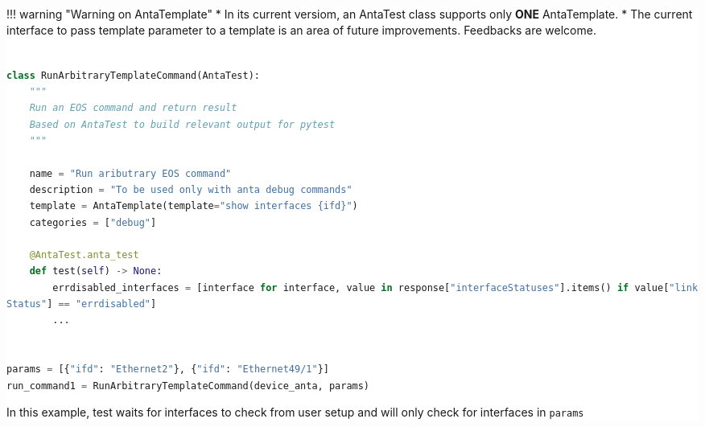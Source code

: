 !!! warning "Warning on AntaTemplate"
    * In its current versiom, an AntaTest class supports only __ONE__ AntaTemplate.
    * The current interface to pass template parameter to a template is an area of future improvements. Feedbacks are welcome.

```python

class RunArbitraryTemplateCommand(AntaTest):
    """
    Run an EOS command and return result
    Based on AntaTest to build relevant output for pytest
    """

    name = "Run aributrary EOS command"
    description = "To be used only with anta debug commands"
    template = AntaTemplate(template="show interfaces {ifd}")
    categories = ["debug"]

    @AntaTest.anta_test
    def test(self) -> None:
        errdisabled_interfaces = [interface for interface, value in response["interfaceStatuses"].items() if value["linkStatus"] == "errdisabled"]
        ...


params = [{"ifd": "Ethernet2"}, {"ifd": "Ethernet49/1"}]
run_command1 = RunArbitraryTemplateCommand(device_anta, params)
```

In this example, test waits for interfaces to check from user setup and will only check for interfaces in `params`
